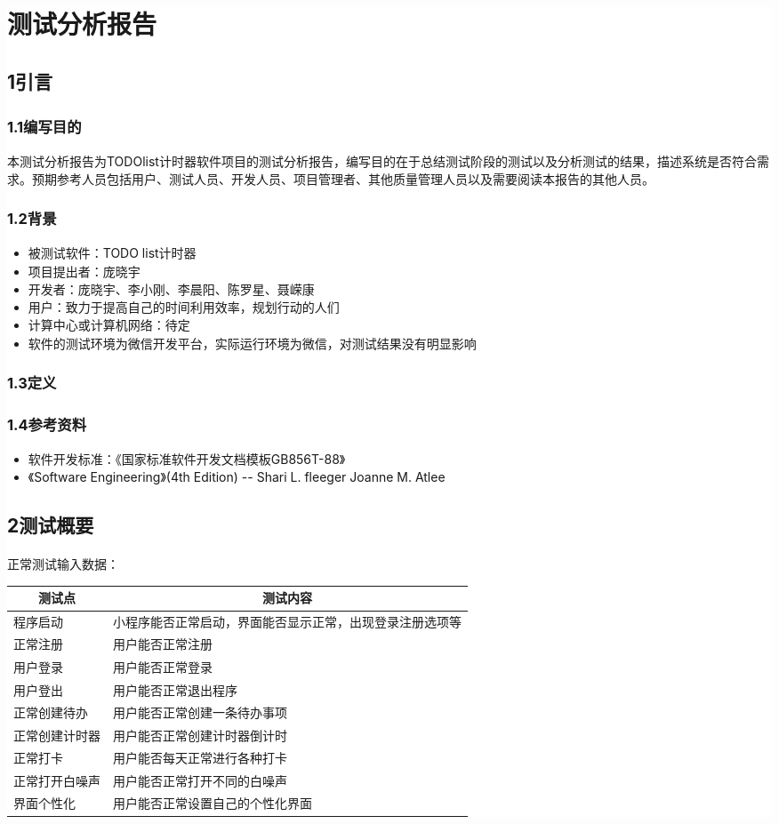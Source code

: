 # 测试分析报告


## 1引言

### 1.1编写目的

本测试分析报告为TODOlist计时器软件项目的测试分析报告，编写目的在于总结测试阶段的测试以及分析测试的结果，描述系统是否符合需求。预期参考人员包括用户、测试人员、开发人员、项目管理者、其他质量管理人员以及需要阅读本报告的其他人员。
### 1.2背景



- 被测试软件：TODO list计时器 
- 项目提出者：庞晓宇
- 开发者：庞晓宇、李小刚、李晨阳、陈罗星、聂嵘康
- 用户：致力于提高自己的时间利用效率，规划行动的人们
- 计算中心或计算机网络：待定
- 软件的测试环境为微信开发平台，实际运行环境为微信，对测试结果没有明显影响
### 1.3定义


### 1.4参考资料




- 软件开发标准：《国家标准软件开发文档模板GB856T-88》
- 《Software Engineering》(4th Edition) -- Shari L. fleeger Joanne M. Atlee

## 2测试概要

正常测试输入数据：

|测试点|测试内容|
|------|---------|
|程序启动|小程序能否正常启动，界面能否显示正常，出现登录注册选项等|
|正常注册|用户能否正常注册|
|用户登录|用户能否正常登录|
|用户登出|用户能否正常退出程序|
|正常创建待办|用户能否正常创建一条待办事项|
|正常创建计时器|用户能否正常创建计时器倒计时|
|正常打卡|用户能否每天正常进行各种打卡|
|正常打开白噪声|用户能否正常打开不同的白噪声|
|界面个性化|用户能否正常设置自己的个性化界面|
